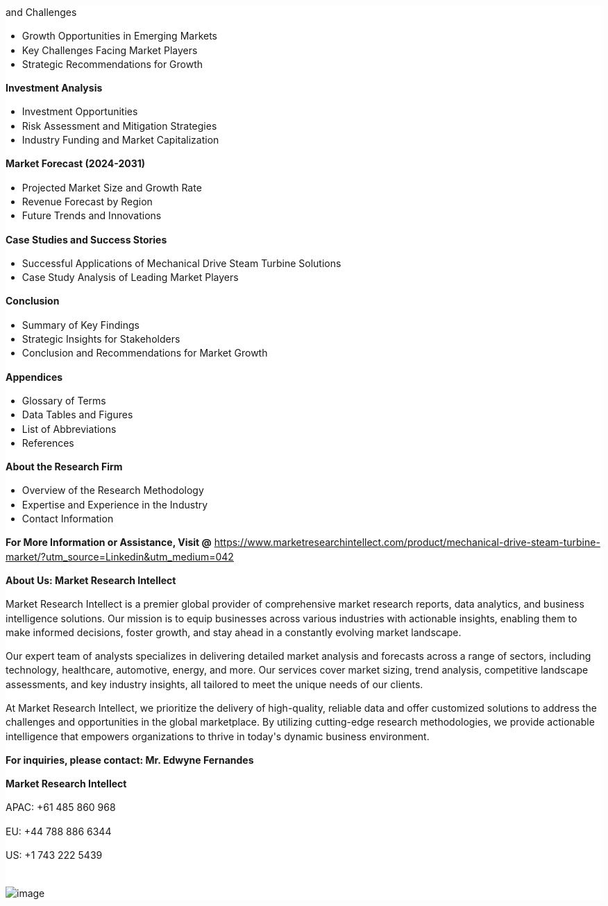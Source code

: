 and Challenges</strong></p><ul><li>Growth Opportunities in Emerging Markets</li><li>Key Challenges Facing Market Players</li><li>Strategic Recommendations for Growth</li></ul><p><strong>Investment Analysis</strong></p><ul><li>Investment Opportunities</li><li>Risk Assessment and Mitigation Strategies</li><li>Industry Funding and Market Capitalization</li></ul><p><strong>Market Forecast (2024-2031)</strong></p><ul><li>Projected Market Size and Growth Rate</li><li>Revenue Forecast by Region</li><li>Future Trends and Innovations</li></ul><p><strong>Case Studies and Success Stories</strong></p><ul><li>Successful Applications of Mechanical Drive Steam Turbine Solutions</li><li>Case Study Analysis of Leading Market Players</li></ul><p><strong>Conclusion</strong></p><ul><li>Summary of Key Findings</li><li>Strategic Insights for Stakeholders</li><li>Conclusion and Recommendations for Market Growth</li></ul><p><strong>Appendices</strong></p><ul><li>Glossary of Terms</li><li>Data Tables and Figures</li><li>List of Abbreviations</li><li>References</li></ul><p><strong>About the Research Firm</strong></p><ul><li>Overview of the Research Methodology</li><li>Expertise and Experience in the Industry</li><li>Contact Information</li></ul></div><div class="article-main__content" data-test-id="publishing-text-block"><p><span class="font-[700]"><strong>For More Information or Assistance, Visit @</strong>&nbsp;<a href="https://www.marketresearchintellect.com/product/mechanical-drive-steam-turbine-market/?utm_source=Linkedin&utm_medium=042">https://www.marketresearchintellect.com/product/mechanical-drive-steam-turbine-market/?utm_source=Linkedin&utm_medium=042</a></span></p><p><strong>About Us: Market Research Intellect</strong></p><p>Market Research Intellect is a premier global provider of comprehensive market research reports, data analytics, and business intelligence solutions. Our mission is to equip businesses across various industries with actionable insights, enabling them to make informed decisions, foster growth, and stay ahead in a constantly evolving market landscape.</p><p>Our expert team of analysts specializes in delivering detailed market analysis and forecasts across a range of sectors, including technology, healthcare, automotive, energy, and more. Our services cover market sizing, trend analysis, competitive landscape assessments, and key industry insights, all tailored to meet the unique needs of our clients.</p><p>At Market Research Intellect, we prioritize the delivery of high-quality, reliable data and offer customized solutions to address the challenges and opportunities in the global marketplace. By utilizing cutting-edge research methodologies, we provide actionable intelligence that empowers organizations to thrive in today's dynamic business environment.</p><p><strong>For inquiries, please contact: Mr. Edwyne Fernandes</strong></p><p><strong>Market Research Intellect</strong></p><p>APAC: +61 485 860 968</p><p>EU: +44 788 886 6344</p><p>US: +1 743 222 5439</p></div><div class="article-main__content" data-test-id="publishing-text-block">&nbsp;</div>
![image](https://github.com/user-attachments/assets/69565231-f60e-46ac-bd29-df400b6b74cc)
